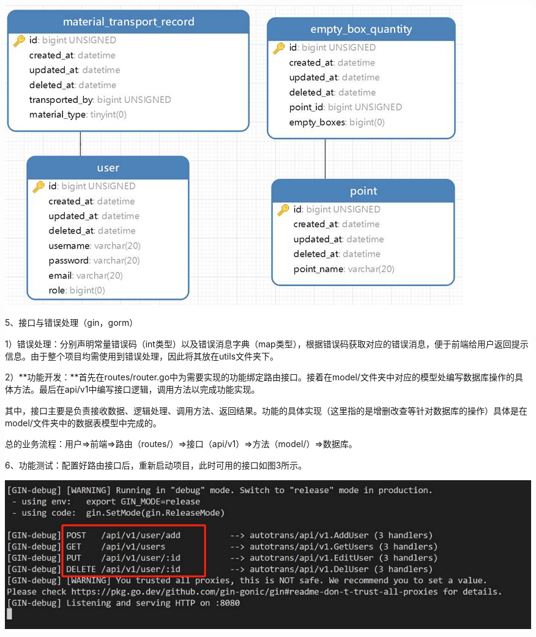 ![图2 gorm迁移创建的数据表](https://github.com/LoftyCloud/autotrans/blob/main/image/clip_image004.jpg)

5、接口与错误处理（gin，gorm）

1）错误处理：分别声明常量错误码（int类型）以及错误消息字典（map类型），根据错误码获取对应的错误消息，便于前端给用户返回提示信息。由于整个项目均需使用到错误处理，因此将其放在utils文件夹下。

2）**功能开发：**首先在routes/router.go中为需要实现的功能绑定路由接口。接着在model/文件夹中对应的模型处编写数据库操作的具体方法。最后在api/v1中编写接口逻辑，调用方法以完成功能实现。

其中，接口主要是负责接收数据、逻辑处理、调用方法、返回结果。功能的具体实现（这里指的是增删改查等针对数据库的操作）具体是在model/文件夹中的数据表模型中完成的。

总的业务流程：用户=>前端=>路由（routes/）=>接口（api/v1）=>方法（model/）=>数据库。

6、功能测试：配置好路由接口后，重新启动项目，此时可用的接口如图3所示。

![图3 配置的路由接口](https://github.com/LoftyCloud/autotrans/blob/main/image/clip_image006.jpg)
